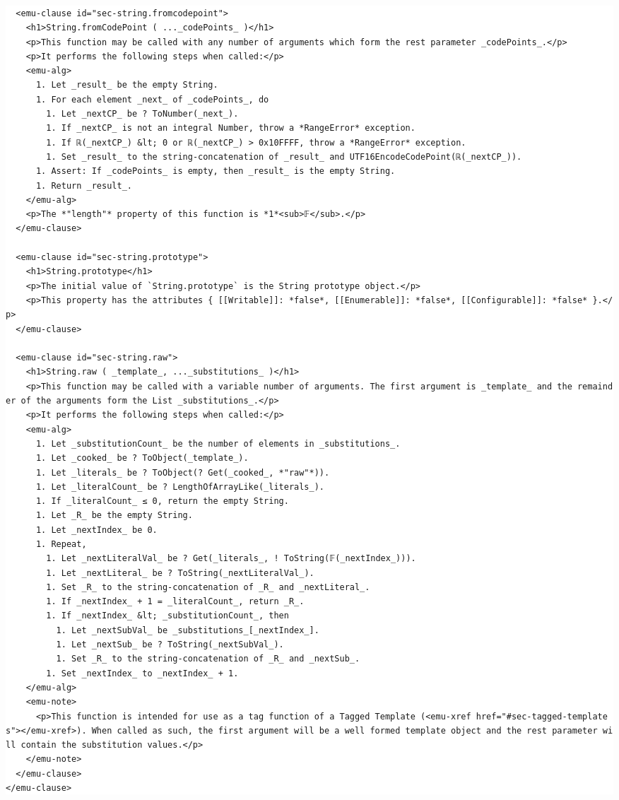       <emu-clause id="sec-string.fromcodepoint">
        <h1>String.fromCodePoint ( ..._codePoints_ )</h1>
        <p>This function may be called with any number of arguments which form the rest parameter _codePoints_.</p>
        <p>It performs the following steps when called:</p>
        <emu-alg>
          1. Let _result_ be the empty String.
          1. For each element _next_ of _codePoints_, do
            1. Let _nextCP_ be ? ToNumber(_next_).
            1. If _nextCP_ is not an integral Number, throw a *RangeError* exception.
            1. If ℝ(_nextCP_) &lt; 0 or ℝ(_nextCP_) > 0x10FFFF, throw a *RangeError* exception.
            1. Set _result_ to the string-concatenation of _result_ and UTF16EncodeCodePoint(ℝ(_nextCP_)).
          1. Assert: If _codePoints_ is empty, then _result_ is the empty String.
          1. Return _result_.
        </emu-alg>
        <p>The *"length"* property of this function is *1*<sub>𝔽</sub>.</p>
      </emu-clause>

      <emu-clause id="sec-string.prototype">
        <h1>String.prototype</h1>
        <p>The initial value of `String.prototype` is the String prototype object.</p>
        <p>This property has the attributes { [[Writable]]: *false*, [[Enumerable]]: *false*, [[Configurable]]: *false* }.</p>
      </emu-clause>

      <emu-clause id="sec-string.raw">
        <h1>String.raw ( _template_, ..._substitutions_ )</h1>
        <p>This function may be called with a variable number of arguments. The first argument is _template_ and the remainder of the arguments form the List _substitutions_.</p>
        <p>It performs the following steps when called:</p>
        <emu-alg>
          1. Let _substitutionCount_ be the number of elements in _substitutions_.
          1. Let _cooked_ be ? ToObject(_template_).
          1. Let _literals_ be ? ToObject(? Get(_cooked_, *"raw"*)).
          1. Let _literalCount_ be ? LengthOfArrayLike(_literals_).
          1. If _literalCount_ ≤ 0, return the empty String.
          1. Let _R_ be the empty String.
          1. Let _nextIndex_ be 0.
          1. Repeat,
            1. Let _nextLiteralVal_ be ? Get(_literals_, ! ToString(𝔽(_nextIndex_))).
            1. Let _nextLiteral_ be ? ToString(_nextLiteralVal_).
            1. Set _R_ to the string-concatenation of _R_ and _nextLiteral_.
            1. If _nextIndex_ + 1 = _literalCount_, return _R_.
            1. If _nextIndex_ &lt; _substitutionCount_, then
              1. Let _nextSubVal_ be _substitutions_[_nextIndex_].
              1. Let _nextSub_ be ? ToString(_nextSubVal_).
              1. Set _R_ to the string-concatenation of _R_ and _nextSub_.
            1. Set _nextIndex_ to _nextIndex_ + 1.
        </emu-alg>
        <emu-note>
          <p>This function is intended for use as a tag function of a Tagged Template (<emu-xref href="#sec-tagged-templates"></emu-xref>). When called as such, the first argument will be a well formed template object and the rest parameter will contain the substitution values.</p>
        </emu-note>
      </emu-clause>
    </emu-clause>
